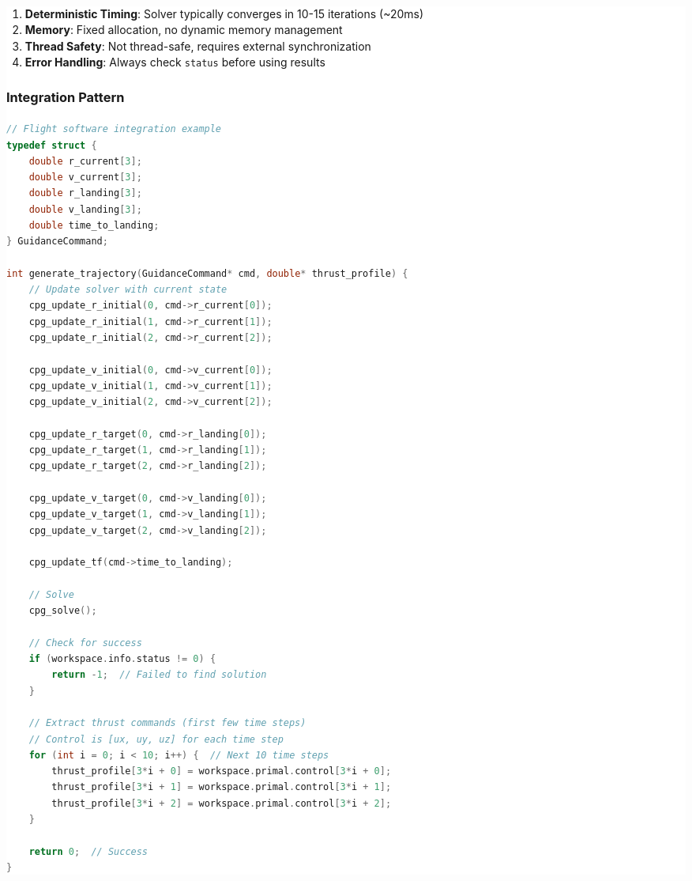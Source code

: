 1. **Deterministic Timing**: Solver typically converges in 10-15 iterations (~20ms)
2. **Memory**: Fixed allocation, no dynamic memory management
3. **Thread Safety**: Not thread-safe, requires external synchronization
4. **Error Handling**: Always check `status` before using results

### Integration Pattern
```c
// Flight software integration example
typedef struct {
    double r_current[3];
    double v_current[3];
    double r_landing[3];
    double v_landing[3];
    double time_to_landing;
} GuidanceCommand;

int generate_trajectory(GuidanceCommand* cmd, double* thrust_profile) {
    // Update solver with current state
    cpg_update_r_initial(0, cmd->r_current[0]);
    cpg_update_r_initial(1, cmd->r_current[1]);
    cpg_update_r_initial(2, cmd->r_current[2]);
    
    cpg_update_v_initial(0, cmd->v_current[0]);
    cpg_update_v_initial(1, cmd->v_current[1]);
    cpg_update_v_initial(2, cmd->v_current[2]);
    
    cpg_update_r_target(0, cmd->r_landing[0]);
    cpg_update_r_target(1, cmd->r_landing[1]);
    cpg_update_r_target(2, cmd->r_landing[2]);
    
    cpg_update_v_target(0, cmd->v_landing[0]);
    cpg_update_v_target(1, cmd->v_landing[1]);
    cpg_update_v_target(2, cmd->v_landing[2]);
    
    cpg_update_tf(cmd->time_to_landing);
    
    // Solve
    cpg_solve();
    
    // Check for success
    if (workspace.info.status != 0) {
        return -1;  // Failed to find solution
    }
    
    // Extract thrust commands (first few time steps)
    // Control is [ux, uy, uz] for each time step
    for (int i = 0; i < 10; i++) {  // Next 10 time steps
        thrust_profile[3*i + 0] = workspace.primal.control[3*i + 0];
        thrust_profile[3*i + 1] = workspace.primal.control[3*i + 1]; 
        thrust_profile[3*i + 2] = workspace.primal.control[3*i + 2];
    }
    
    return 0;  // Success
}
```
